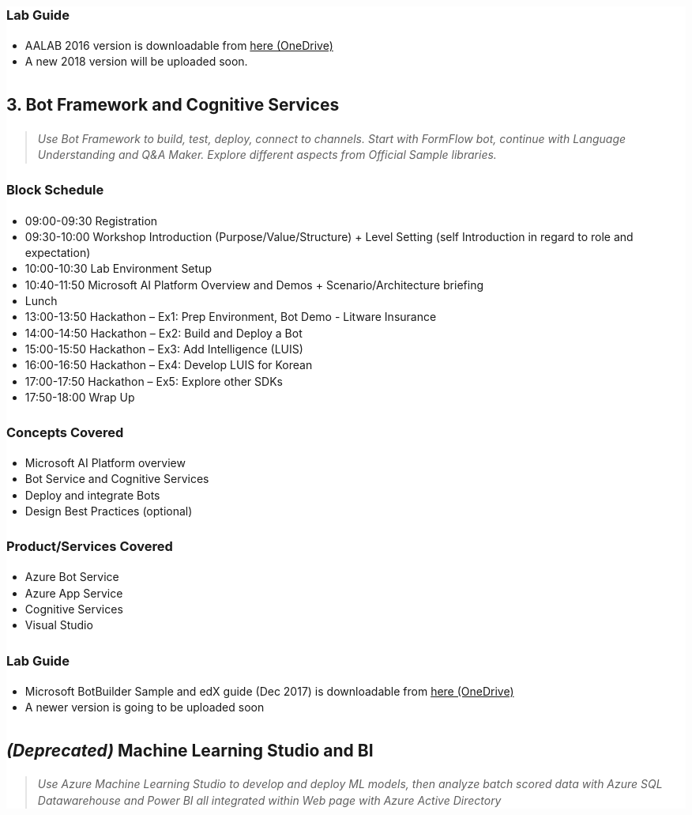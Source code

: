 ### Lab Guide

- AALAB 2016 version is downloadable from [here (OneDrive)](https://1drv.ms/f/s!AqxpfqzT7_QjqZJqRvj3Qc1sGql0uA)
- A new 2018 version will be uploaded soon.


## 3. Bot Framework and Cognitive Services

  > *Use Bot Framework to build, test, deploy, connect to channels. Start with FormFlow bot, continue with Language Understanding and Q&A Maker. Explore different aspects from Official Sample libraries.*

### Block Schedule

- 09:00-09:30 Registration
- 09:30-10:00 Workshop Introduction (Purpose/Value/Structure) + Level Setting (self Introduction in regard to role and expectation)
- 10:00-10:30 Lab Environment Setup
- 10:40-11:50 Microsoft AI Platform Overview and Demos + Scenario/Architecture briefing
- Lunch
- 13:00-13:50 Hackathon – Ex1: Prep Environment, Bot Demo - Litware Insurance
- 14:00-14:50 Hackathon – Ex2: Build and Deploy a Bot
- 15:00-15:50 Hackathon – Ex3: Add Intelligence (LUIS)
- 16:00-16:50 Hackathon – Ex4: Develop LUIS for Korean
- 17:00-17:50 Hackathon – Ex5: Explore other SDKs
- 17:50-18:00 Wrap Up

### Concepts Covered

- Microsoft AI Platform overview
- Bot Service and Cognitive Services
- Deploy and integrate Bots
- Design Best Practices (optional)

### Product/Services Covered

- Azure Bot Service
- Azure App Service
- Cognitive Services
- Visual Studio

### Lab Guide

- Microsoft BotBuilder Sample and edX guide (Dec 2017) is downloadable from [here (OneDrive)](https://1drv.ms/f/s!AqxpfqzT7_Qjpdk4xII40JnZWHM-1g)
- A newer version is going to be uploaded soon


## *(Deprecated)* Machine Learning Studio and BI

  >*Use Azure Machine Learning Studio to develop and deploy ML models, then analyze batch scored data with Azure SQL Datawarehouse and Power BI all integrated within Web page with Azure Active Directory*
